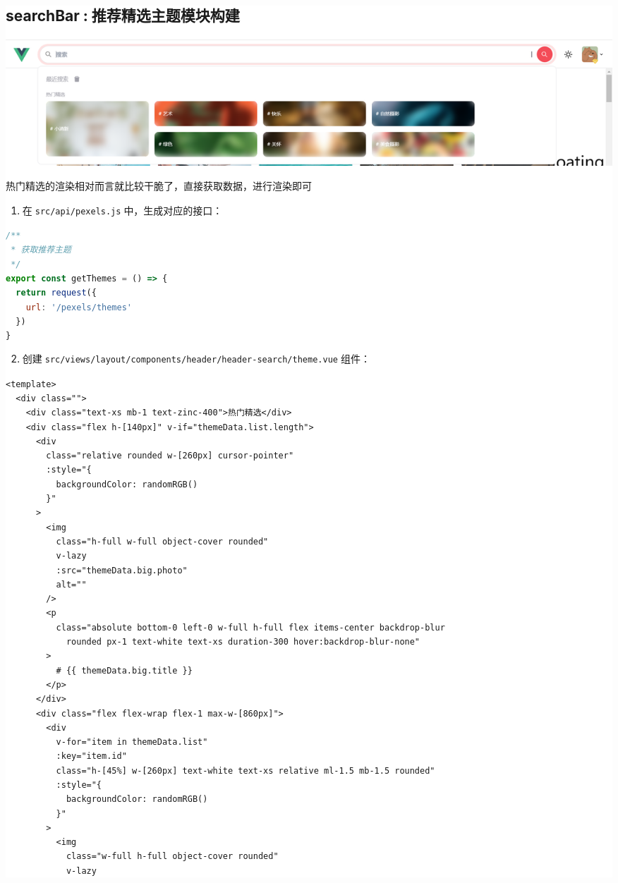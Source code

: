 ## searchBar : 推荐精选主题模块构建
![图片](../.vuepress/public/images/jingxuan1.png)

热门精选的渲染相对而言就比较干脆了，直接获取数据，进行渲染即可

1. 在 `src/api/pexels.js` 中，生成对应的接口：
```js
/**
 * 获取推荐主题
 */
export const getThemes = () => {
  return request({
    url: '/pexels/themes'
  })
}
```

2. 创建 `src/views/layout/components/header/header-search/theme.vue` 组件：

```vue
<template>
  <div class="">
    <div class="text-xs mb-1 text-zinc-400">热门精选</div>
    <div class="flex h-[140px]" v-if="themeData.list.length">
      <div
        class="relative rounded w-[260px] cursor-pointer"
        :style="{
          backgroundColor: randomRGB()
        }"
      >
        <img
          class="h-full w-full object-cover rounded"
          v-lazy
          :src="themeData.big.photo"
          alt=""
        />
        <p
          class="absolute bottom-0 left-0 w-full h-full flex items-center backdrop-blur 
            rounded px-1 text-white text-xs duration-300 hover:backdrop-blur-none"
        >
          # {{ themeData.big.title }}
        </p>
      </div>
      <div class="flex flex-wrap flex-1 max-w-[860px]">
        <div
          v-for="item in themeData.list"
          :key="item.id"
          class="h-[45%] w-[260px] text-white text-xs relative ml-1.5 mb-1.5 rounded"
          :style="{
            backgroundColor: randomRGB()
          }"
        >
          <img
            class="w-full h-full object-cover rounded"
            v-lazy
```
